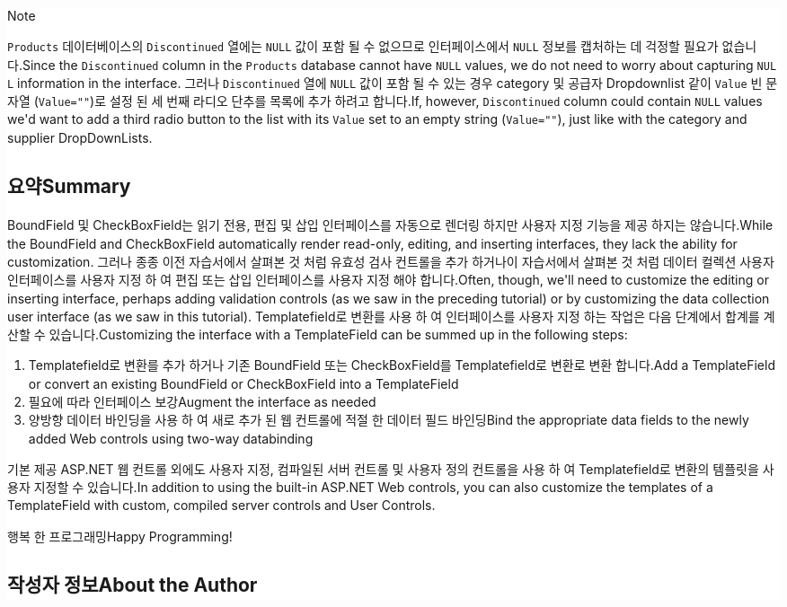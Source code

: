 > [!NOTE]
> <span data-ttu-id="3c2e6-262">`Products` 데이터베이스의 `Discontinued` 열에는 `NULL` 값이 포함 될 수 없으므로 인터페이스에서 `NULL` 정보를 캡처하는 데 걱정할 필요가 없습니다.</span><span class="sxs-lookup"><span data-stu-id="3c2e6-262">Since the `Discontinued` column in the `Products` database cannot have `NULL` values, we do not need to worry about capturing `NULL` information in the interface.</span></span> <span data-ttu-id="3c2e6-263">그러나 `Discontinued` 열에 `NULL` 값이 포함 될 수 있는 경우 category 및 공급자 Dropdownlist 같이 `Value` 빈 문자열 (`Value=""`)로 설정 된 세 번째 라디오 단추를 목록에 추가 하려고 합니다.</span><span class="sxs-lookup"><span data-stu-id="3c2e6-263">If, however, `Discontinued` column could contain `NULL` values we'd want to add a third radio button to the list with its `Value` set to an empty string (`Value=""`), just like with the category and supplier DropDownLists.</span></span>

## <a name="summary"></a><span data-ttu-id="3c2e6-264">요약</span><span class="sxs-lookup"><span data-stu-id="3c2e6-264">Summary</span></span>

<span data-ttu-id="3c2e6-265">BoundField 및 CheckBoxField는 읽기 전용, 편집 및 삽입 인터페이스를 자동으로 렌더링 하지만 사용자 지정 기능을 제공 하지는 않습니다.</span><span class="sxs-lookup"><span data-stu-id="3c2e6-265">While the BoundField and CheckBoxField automatically render read-only, editing, and inserting interfaces, they lack the ability for customization.</span></span> <span data-ttu-id="3c2e6-266">그러나 종종 이전 자습서에서 살펴본 것 처럼 유효성 검사 컨트롤을 추가 하거나이 자습서에서 살펴본 것 처럼 데이터 컬렉션 사용자 인터페이스를 사용자 지정 하 여 편집 또는 삽입 인터페이스를 사용자 지정 해야 합니다.</span><span class="sxs-lookup"><span data-stu-id="3c2e6-266">Often, though, we'll need to customize the editing or inserting interface, perhaps adding validation controls (as we saw in the preceding tutorial) or by customizing the data collection user interface (as we saw in this tutorial).</span></span> <span data-ttu-id="3c2e6-267">Templatefield로 변환를 사용 하 여 인터페이스를 사용자 지정 하는 작업은 다음 단계에서 합계를 계산할 수 있습니다.</span><span class="sxs-lookup"><span data-stu-id="3c2e6-267">Customizing the interface with a TemplateField can be summed up in the following steps:</span></span>

1. <span data-ttu-id="3c2e6-268">Templatefield로 변환를 추가 하거나 기존 BoundField 또는 CheckBoxField를 Templatefield로 변환로 변환 합니다.</span><span class="sxs-lookup"><span data-stu-id="3c2e6-268">Add a TemplateField or convert an existing BoundField or CheckBoxField into a TemplateField</span></span>
2. <span data-ttu-id="3c2e6-269">필요에 따라 인터페이스 보강</span><span class="sxs-lookup"><span data-stu-id="3c2e6-269">Augment the interface as needed</span></span>
3. <span data-ttu-id="3c2e6-270">양방향 데이터 바인딩을 사용 하 여 새로 추가 된 웹 컨트롤에 적절 한 데이터 필드 바인딩</span><span class="sxs-lookup"><span data-stu-id="3c2e6-270">Bind the appropriate data fields to the newly added Web controls using two-way databinding</span></span>

<span data-ttu-id="3c2e6-271">기본 제공 ASP.NET 웹 컨트롤 외에도 사용자 지정, 컴파일된 서버 컨트롤 및 사용자 정의 컨트롤을 사용 하 여 Templatefield로 변환의 템플릿을 사용자 지정할 수 있습니다.</span><span class="sxs-lookup"><span data-stu-id="3c2e6-271">In addition to using the built-in ASP.NET Web controls, you can also customize the templates of a TemplateField with custom, compiled server controls and User Controls.</span></span>

<span data-ttu-id="3c2e6-272">행복 한 프로그래밍</span><span class="sxs-lookup"><span data-stu-id="3c2e6-272">Happy Programming!</span></span>

## <a name="about-the-author"></a><span data-ttu-id="3c2e6-273">작성자 정보</span><span class="sxs-lookup"><span data-stu-id="3c2e6-273">About the Author</span></span>
